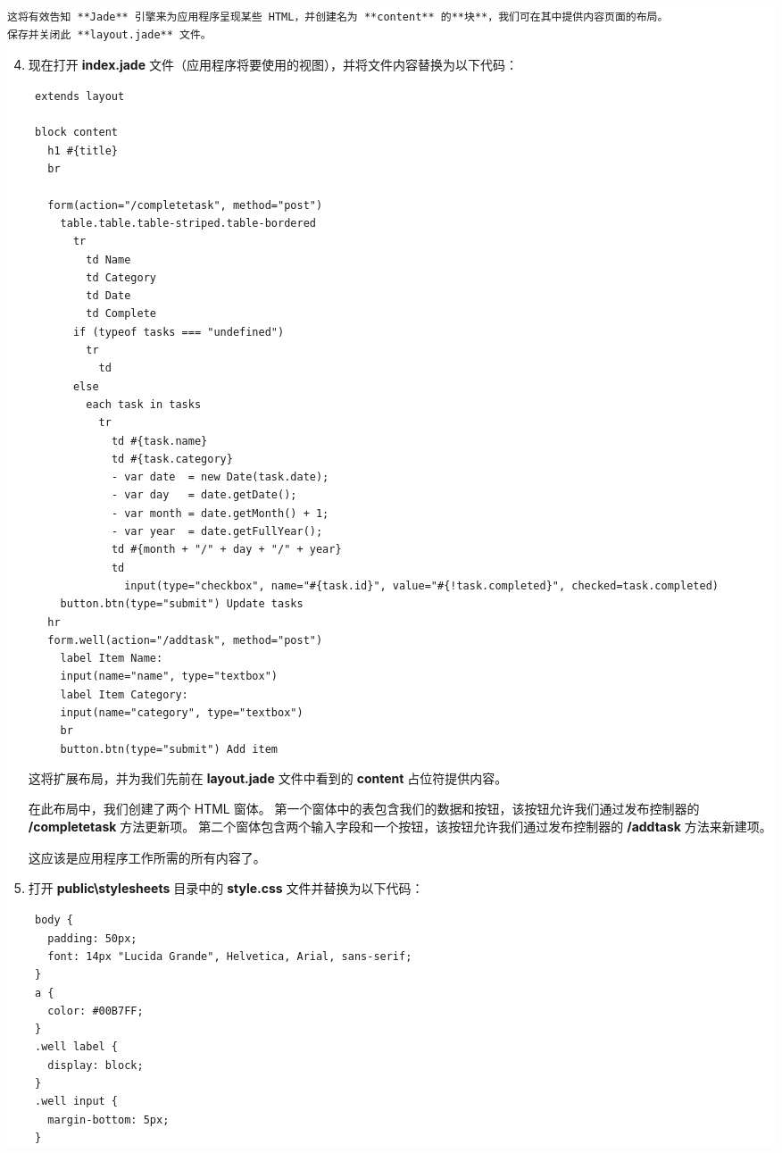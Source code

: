 

	这将有效告知 **Jade** 引擎来为应用程序呈现某些 HTML，并创建名为 **content** 的**块**，我们可在其中提供内容页面的布局。
	保存并关闭此 **layout.jade** 文件。

4. 现在打开 **index.jade** 文件（应用程序将要使用的视图），并将文件内容替换为以下代码：

		extends layout
		
		block content
		  h1 #{title}
		  br
		
		  form(action="/completetask", method="post")
		    table.table.table-striped.table-bordered
		      tr
		        td Name
		        td Category
		        td Date
		        td Complete
		      if (typeof tasks === "undefined")
		        tr
		          td
		      else
		        each task in tasks
		          tr
		            td #{task.name}
		            td #{task.category}
		            - var date  = new Date(task.date);
		            - var day   = date.getDate();
		            - var month = date.getMonth() + 1;
		            - var year  = date.getFullYear();
		            td #{month + "/" + day + "/" + year}
		            td
		              input(type="checkbox", name="#{task.id}", value="#{!task.completed}", checked=task.completed)
		    button.btn(type="submit") Update tasks
		  hr
		  form.well(action="/addtask", method="post")
		    label Item Name:
		    input(name="name", type="textbox")
		    label Item Category:
		    input(name="category", type="textbox")
		    br
		    button.btn(type="submit") Add item

	这将扩展布局，并为我们先前在 **layout.jade** 文件中看到的 **content** 占位符提供内容。
	
	在此布局中，我们创建了两个 HTML 窗体。 
	第一个窗体中的表包含我们的数据和按钮，该按钮允许我们通过发布控制器的 **/completetask** 方法更新项。
	第二个窗体包含两个输入字段和一个按钮，该按钮允许我们通过发布控制器的 **/addtask** 方法来新建项。
	
	这应该是应用程序工作所需的所有内容了。

5. 打开 **public\\stylesheets** 目录中的 **style.css** 文件并替换为以下代码：

		body {
		  padding: 50px;
		  font: 14px "Lucida Grande", Helvetica, Arial, sans-serif;
		}
		a {
		  color: #00B7FF;
		}
		.well label {
		  display: block;
		}
		.well input {
		  margin-bottom: 5px;
		}